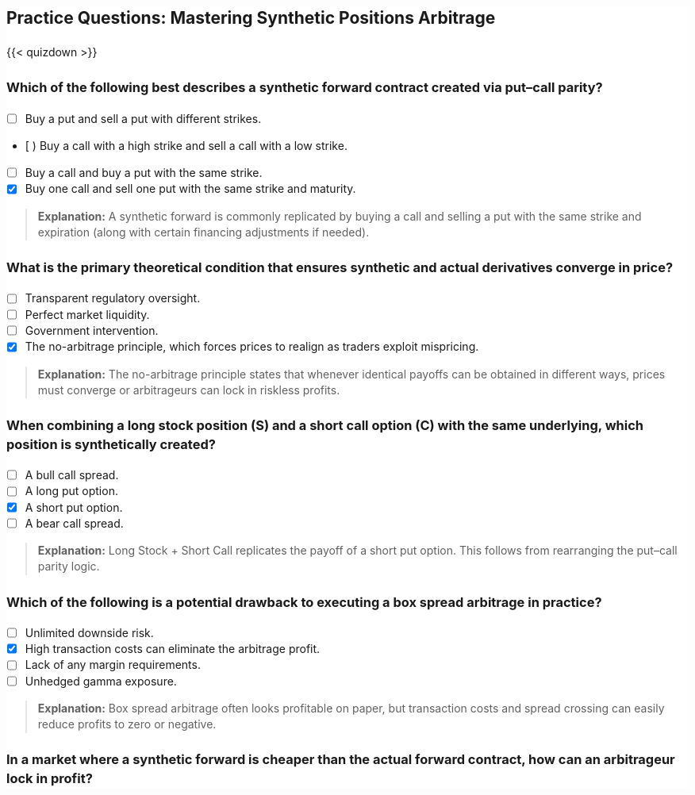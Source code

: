 
## Practice Questions: Mastering Synthetic Positions Arbitrage

{{< quizdown >}}

### Which of the following best describes a synthetic forward contract created via put–call parity?

- [ ] Buy a put and sell a put with different strikes.
- [ ) Buy a call with a high strike and sell a call with a low strike.
- [ ] Buy a call and buy a put with the same strike.
- [x] Buy one call and sell one put with the same strike and maturity.

> **Explanation:** A synthetic forward is commonly replicated by buying a call and selling a put with the same strike and expiration (along with certain financing adjustments if needed).

### What is the primary theoretical condition that ensures synthetic and actual derivatives converge in price?

- [ ] Transparent regulatory oversight.
- [ ] Perfect market liquidity.
- [ ] Government intervention.
- [x] The no-arbitrage principle, which forces prices to realign as traders exploit mispricing.

> **Explanation:** The no-arbitrage principle states that whenever identical payoffs can be obtained in different ways, prices must converge or arbitrageurs can lock in riskless profits.

### When combining a long stock position (S) and a short call option (C) with the same underlying, which position is synthetically created?

- [ ] A bull call spread.
- [ ] A long put option.
- [x] A short put option.
- [ ] A bear call spread.

> **Explanation:** Long Stock + Short Call replicates the payoff of a short put option. This follows from rearranging the put–call parity logic.

### Which of the following is a potential drawback to executing a box spread arbitrage in practice?

- [ ] Unlimited downside risk.
- [x] High transaction costs can eliminate the arbitrage profit.
- [ ] Lack of any margin requirements.
- [ ] Unhedged gamma exposure.

> **Explanation:** Box spread arbitrage often looks profitable on paper, but transaction costs and spread crossing can easily reduce profits to zero or negative.

### In a market where a synthetic forward is cheaper than the actual forward contract, how can an arbitrageur lock in profit?
